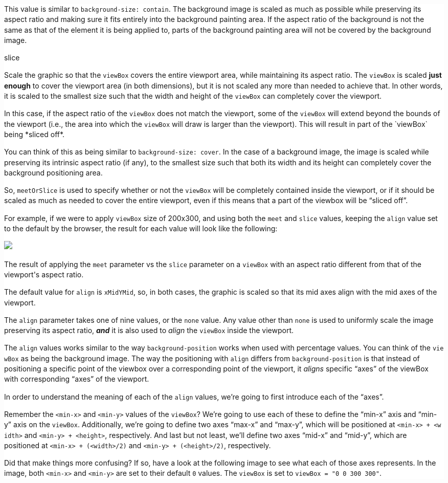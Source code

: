 This value is similar to `background-size: contain`. The background image is scaled as much as possible while preserving its aspect ratio and making sure it fits entirely into the background painting area. If the aspect ratio of the background is not the same as that of the element it is being applied to, parts of the background painting area will not be covered by the background image.

slice

Scale the graphic so that the `viewBox` covers the entire viewport area, while maintaining its aspect ratio. The `viewBox` is scaled **just enough** to cover the viewport area (in both dimensions), but it is not scaled any more than needed to achieve that. In other words, it is scaled to the smallest size such that the width and height of the `viewBox` can completely cover the viewport.

In this case, if the aspect ratio of the `viewBox` does not match the viewport, some of the `viewBox` will extend beyond the bounds of the viewport (i.e., the area into which the `viewBox` will draw is larger than the viewport). This will result in part of the \`viewBox\` being \*sliced off\*.

You can think of this as being similar to `background-size: cover`. In the case of a background image, the image is scaled while preserving its intrinsic aspect ratio (if any), to the smallest size such that both its width and its height can completely cover the background positioning area.

So, `meetOrSlice` is used to specify whether or not the `viewBox` will be completely contained inside the viewport, or if it should be scaled as much as needed to cover the entire viewport, even if this means that a part of the viewbox will be “sliced off”.

For example, if we were to apply `viewBox` size of 200x300, and using both the `meet` and `slice` values, keeping the `align` value set to the default by the browser, the result for each value will look like the following:

![](/images/svg/viewbox-200-300-meet-vs-slice.jpg)

The result of applying the `meet` parameter vs the `slice` parameter on a `viewBox` with an aspect ratio different from that of the viewport's aspect ratio.

The default value for `align` is `xMidYMid`, so, in both cases, the graphic is scaled so that its mid axes align with the mid axes of the viewport.

The `align` parameter takes one of nine values, or the `none` value. Any value other than `none` is used to uniformly scale the image preserving its aspect ratio, _**and**_ it is also used to _align_ the `viewBox` inside the viewport.

The `align` values works similar to the way `background-position` works when used with percentage values. You can think of the `viewBox` as being the background image. The way the positioning with `align` differs from `background-position` is that instead of positioning a specific point of the viewbox over a corresponding point of the viewport, it _aligns_ specific “axes” of the viewBox with corresponding “axes” of the viewport.

In order to understand the meaning of each of the `align` values, we’re going to first introduce each of the “axes”.

Remember the `<min-x>` and `<min-y>` values of the `viewBox`? We’re going to use each of these to define the “min-x” axis and “min-y” axis on the `viewBox`. Additionally, we’re going to define two axes “max-x” and “max-y”, which will be positioned at `<min-x> + <width>` and `<min-y> + <height>`, respectively. And last but not least, we’ll define two axes “mid-x” and “mid-y”, which are positioned at `<min-x> + (<width>/2)` and `<min-y> + (<height>/2)`, respectively.

Did that make things more confusing? If so, have a look at the following image to see what each of those axes represents. In the image, both `<min-x>` and `<min-y>` are set to their default `0` values. The `viewBox` is set to `viewBox = "0 0 300 300"`.
